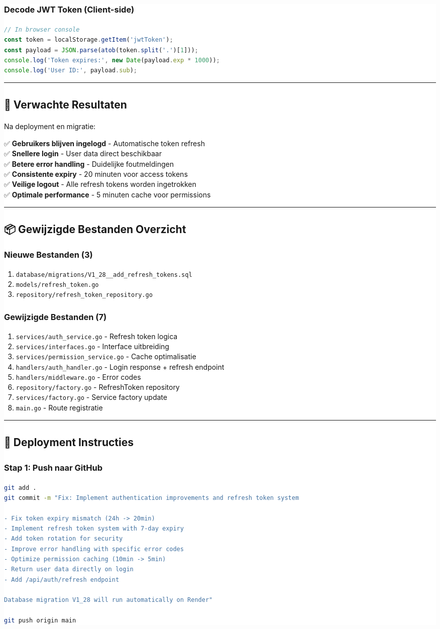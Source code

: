 ### Decode JWT Token (Client-side)

```javascript
// In browser console
const token = localStorage.getItem('jwtToken');
const payload = JSON.parse(atob(token.split('.')[1]));
console.log('Token expires:', new Date(payload.exp * 1000));
console.log('User ID:', payload.sub);
```

---

## 🎯 Verwachte Resultaten

Na deployment en migratie:

✅ **Gebruikers blijven ingelogd** - Automatische token refresh  
✅ **Snellere login** - User data direct beschikbaar  
✅ **Betere error handling** - Duidelijke foutmeldingen  
✅ **Consistente expiry** - 20 minuten voor access tokens  
✅ **Veilige logout** - Alle refresh tokens worden ingetrokken  
✅ **Optimale performance** - 5 minuten cache voor permissions  

---

## 📦 Gewijzigde Bestanden Overzicht

### Nieuwe Bestanden (3)
1. `database/migrations/V1_28__add_refresh_tokens.sql`
2. `models/refresh_token.go`
3. `repository/refresh_token_repository.go`

### Gewijzigde Bestanden (7)
1. `services/auth_service.go` - Refresh token logica
2. `services/interfaces.go` - Interface uitbreiding
3. `services/permission_service.go` - Cache optimalisatie
4. `handlers/auth_handler.go` - Login response + refresh endpoint
5. `handlers/middleware.go` - Error codes
6. `repository/factory.go` - RefreshToken repository
7. `services/factory.go` - Service factory update
8. `main.go` - Route registratie

---

## 🚀 Deployment Instructies

### Stap 1: Push naar GitHub
```bash
git add .
git commit -m "Fix: Implement authentication improvements and refresh token system

- Fix token expiry mismatch (24h -> 20min)
- Implement refresh token system with 7-day expiry
- Add token rotation for security
- Improve error handling with specific error codes
- Optimize permission caching (10min -> 5min)
- Return user data directly on login
- Add /api/auth/refresh endpoint

Database migration V1_28 will run automatically on Render"

git push origin main
```